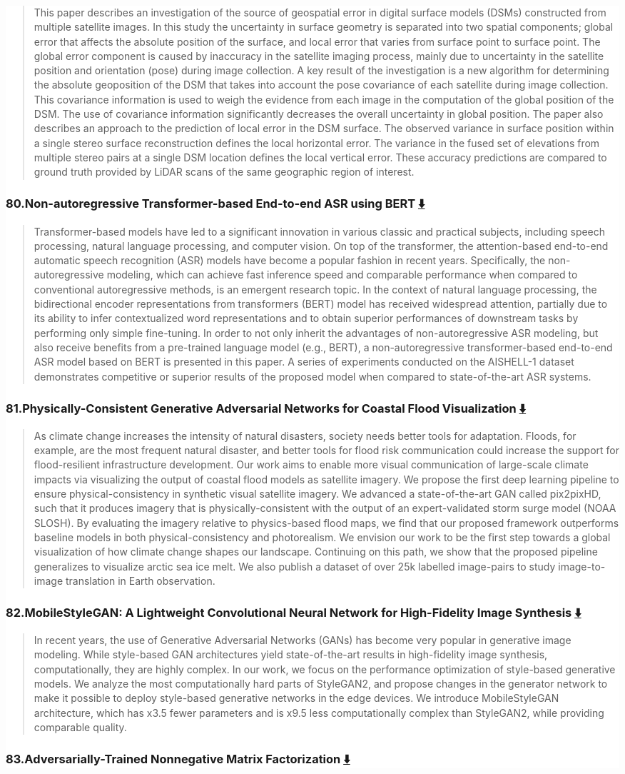 >  This paper describes an investigation of the source of geospatial error in digital surface models (DSMs) constructed from multiple satellite images. In this study the uncertainty in surface geometry is separated into two spatial components; global error that affects the absolute position of the surface, and local error that varies from surface point to surface point. The global error component is caused by inaccuracy in the satellite imaging process, mainly due to uncertainty in the satellite position and orientation (pose) during image collection. A key result of the investigation is a new algorithm for determining the absolute geoposition of the DSM that takes into account the pose covariance of each satellite during image collection. This covariance information is used to weigh the evidence from each image in the computation of the global position of the DSM. The use of covariance information significantly decreases the overall uncertainty in global position. The paper also describes an approach to the prediction of local error in the DSM surface. The observed variance in surface position within a single stereo surface reconstruction defines the local horizontal error. The variance in the fused set of elevations from multiple stereo pairs at a single DSM location defines the local vertical error. These accuracy predictions are compared to ground truth provided by LiDAR scans of the same geographic region of interest.      
### 80.Non-autoregressive Transformer-based End-to-end ASR using BERT  [ :arrow_down: ](https://arxiv.org/pdf/2104.04805.pdf)
>  Transformer-based models have led to a significant innovation in various classic and practical subjects, including speech processing, natural language processing, and computer vision. On top of the transformer, the attention-based end-to-end automatic speech recognition (ASR) models have become a popular fashion in recent years. Specifically, the non-autoregressive modeling, which can achieve fast inference speed and comparable performance when compared to conventional autoregressive methods, is an emergent research topic. In the context of natural language processing, the bidirectional encoder representations from transformers (BERT) model has received widespread attention, partially due to its ability to infer contextualized word representations and to obtain superior performances of downstream tasks by performing only simple fine-tuning. In order to not only inherit the advantages of non-autoregressive ASR modeling, but also receive benefits from a pre-trained language model (e.g., BERT), a non-autoregressive transformer-based end-to-end ASR model based on BERT is presented in this paper. A series of experiments conducted on the AISHELL-1 dataset demonstrates competitive or superior results of the proposed model when compared to state-of-the-art ASR systems.      
### 81.Physically-Consistent Generative Adversarial Networks for Coastal Flood Visualization  [ :arrow_down: ](https://arxiv.org/pdf/2104.04785.pdf)
>  As climate change increases the intensity of natural disasters, society needs better tools for adaptation. Floods, for example, are the most frequent natural disaster, and better tools for flood risk communication could increase the support for flood-resilient infrastructure development. Our work aims to enable more visual communication of large-scale climate impacts via visualizing the output of coastal flood models as satellite imagery. We propose the first deep learning pipeline to ensure physical-consistency in synthetic visual satellite imagery. We advanced a state-of-the-art GAN called pix2pixHD, such that it produces imagery that is physically-consistent with the output of an expert-validated storm surge model (NOAA SLOSH). By evaluating the imagery relative to physics-based flood maps, we find that our proposed framework outperforms baseline models in both physical-consistency and photorealism. We envision our work to be the first step towards a global visualization of how climate change shapes our landscape. Continuing on this path, we show that the proposed pipeline generalizes to visualize arctic sea ice melt. We also publish a dataset of over 25k labelled image-pairs to study image-to-image translation in Earth observation.      
### 82.MobileStyleGAN: A Lightweight Convolutional Neural Network for High-Fidelity Image Synthesis  [ :arrow_down: ](https://arxiv.org/pdf/2104.04767.pdf)
>  In recent years, the use of Generative Adversarial Networks (GANs) has become very popular in generative image modeling. While style-based GAN architectures yield state-of-the-art results in high-fidelity image synthesis, computationally, they are highly complex. In our work, we focus on the performance optimization of style-based generative models. We analyze the most computationally hard parts of StyleGAN2, and propose changes in the generator network to make it possible to deploy style-based generative networks in the edge devices. We introduce MobileStyleGAN architecture, which has x3.5 fewer parameters and is x9.5 less computationally complex than StyleGAN2, while providing comparable quality.      
### 83.Adversarially-Trained Nonnegative Matrix Factorization  [ :arrow_down: ](https://arxiv.org/pdf/2104.04757.pdf)